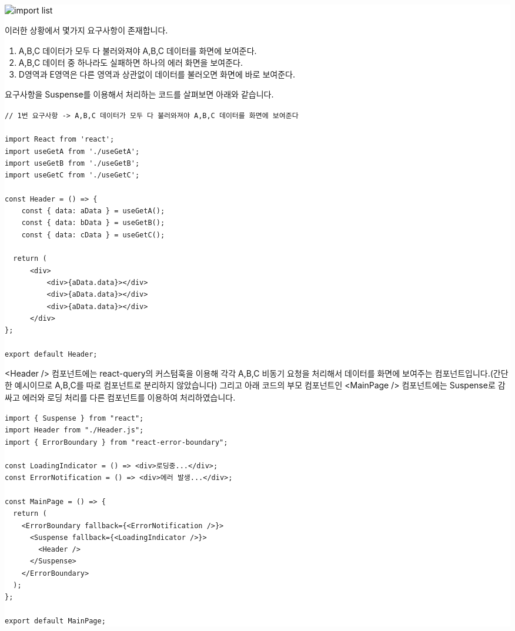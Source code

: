 <img src="/posts/3/example.png" alt="import list" style="maxHeight: 600px; text-align: center; object-fit: content; margin: 0 auto;" />

이러한 상황에서 몇가지 요구사항이 존재합니다.

1. A,B,C 데이터가 모두 다 불러와져야 A,B,C 데이터를 화면에 보여준다.
2. A,B,C 데이터 중 하나라도 실패하면 하나의 에러 화면을 보여준다.
3. D영역과 E영역은 다른 영역과 상관없이 데이터를 불러오면 화면에 바로 보여준다.

요구사항을 Suspense를 이용해서 처리하는 코드를 살펴보면 아래와 같습니다.

```tsx
// 1번 요구사항 -> A,B,C 데이터가 모두 다 불러와져야 A,B,C 데이터를 화면에 보여준다

import React from 'react';
import useGetA from './useGetA';
import useGetB from './useGetB';
import useGetC from './useGetC';

const Header = () => {
	const { data: aData } = useGetA();
	const { data: bData } = useGetB();
	const { data: cData } = useGetC();

  return (
	  <div>
		  <div>{aData.data}></div>
		  <div>{aData.data}></div>
		  <div>{aData.data}></div>
	  </div>
};

export default Header;
```

&lt;Header /&gt; 컴포넌트에는 react-query의 커스텀훅을 이용해 각각 A,B,C 비동기 요청을 처리해서 데이터를 화면에 보여주는 컴포넌트입니다.(간단한 예시이므로 A,B,C를 따로 컴포넌트로 분리하지 않았습니다) 그리고 아래 코드의 부모 컴포넌트인 &lt;MainPage /&gt; 컴포넌트에는 Suspense로 감싸고 에러와 로딩 처리를 다른 컴포넌트를 이용하여 처리하였습니다.

```tsx
import { Suspense } from "react";
import Header from "./Header.js";
import { ErrorBoundary } from "react-error-boundary";

const LoadingIndicator = () => <div>로딩중...</div>;
const ErrorNotification = () => <div>에러 발생...</div>;

const MainPage = () => {
  return (
    <ErrorBoundary fallback={<ErrorNotification />}>
      <Suspense fallback={<LoadingIndicator />}>
        <Header />
      </Suspense>
    </ErrorBoundary>
  );
};

export default MainPage;
```
